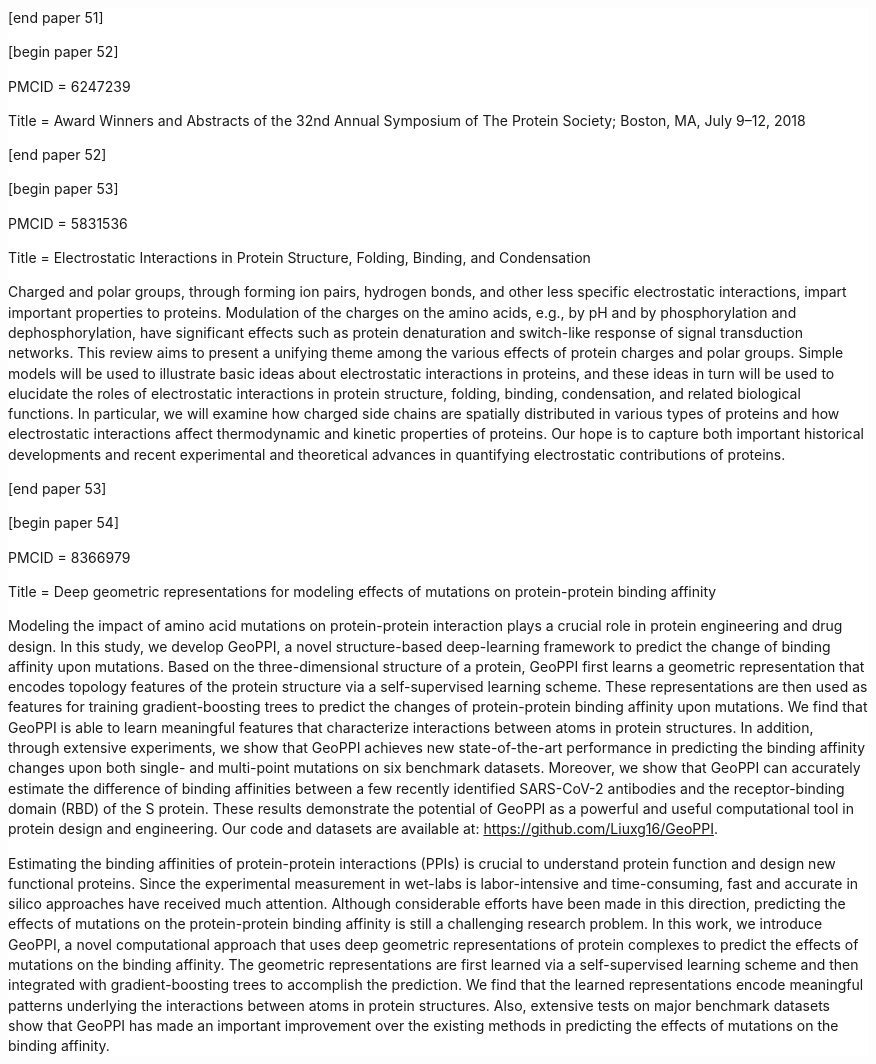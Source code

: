 [end paper 51]

[begin paper 52]

PMCID = 6247239

Title = Award Winners and Abstracts of the 32nd Annual Symposium of The Protein Society; Boston, MA, July 9–12, 2018



[end paper 52]

[begin paper 53]

PMCID = 5831536

Title = Electrostatic Interactions in Protein Structure, Folding, Binding, and Condensation

Charged and polar groups, through forming ion pairs, hydrogen bonds, and other less specific electrostatic interactions, impart important properties to proteins. Modulation of the charges on the amino acids, e.g., by pH and by phosphorylation and dephosphorylation, have significant effects such as protein denaturation and switch-like response of signal transduction networks. This review aims to present a unifying theme among the various effects of protein charges and polar groups. Simple models will be used to illustrate basic ideas about electrostatic interactions in proteins, and these ideas in turn will be used to elucidate the roles of electrostatic interactions in protein structure, folding, binding, condensation, and related biological functions. In particular, we will examine how charged side chains are spatially distributed in various types of proteins and how electrostatic interactions affect thermodynamic and kinetic properties of proteins. Our hope is to capture both important historical developments and recent experimental and theoretical advances in quantifying electrostatic contributions of proteins.

[end paper 53]

[begin paper 54]

PMCID = 8366979

Title = Deep geometric representations for modeling effects of mutations on protein-protein binding affinity

Modeling the impact of amino acid mutations on protein-protein interaction plays a crucial role in protein engineering and drug design. In this study, we develop GeoPPI, a novel structure-based deep-learning framework to predict the change of binding affinity upon mutations. Based on the three-dimensional structure of a protein, GeoPPI first learns a geometric representation that encodes topology features of the protein structure via a self-supervised learning scheme. These representations are then used as features for training gradient-boosting trees to predict the changes of protein-protein binding affinity upon mutations. We find that GeoPPI is able to learn meaningful features that characterize interactions between atoms in protein structures. In addition, through extensive experiments, we show that GeoPPI achieves new state-of-the-art performance in predicting the binding affinity changes upon both single- and multi-point mutations on six benchmark datasets. Moreover, we show that GeoPPI can accurately estimate the difference of binding affinities between a few recently identified SARS-CoV-2 antibodies and the receptor-binding domain (RBD) of the S protein. These results demonstrate the potential of GeoPPI as a powerful and useful computational tool in protein design and engineering. Our code and datasets are available at: https://github.com/Liuxg16/GeoPPI.

Estimating the binding affinities of protein-protein interactions (PPIs) is crucial to understand protein function and design new functional proteins. Since the experimental measurement in wet-labs is labor-intensive and time-consuming, fast and accurate in silico approaches have received much attention. Although considerable efforts have been made in this direction, predicting the effects of mutations on the protein-protein binding affinity is still a challenging research problem. In this work, we introduce GeoPPI, a novel computational approach that uses deep geometric representations of protein complexes to predict the effects of mutations on the binding affinity. The geometric representations are first learned via a self-supervised learning scheme and then integrated with gradient-boosting trees to accomplish the prediction. We find that the learned representations encode meaningful patterns underlying the interactions between atoms in protein structures. Also, extensive tests on major benchmark datasets show that GeoPPI has made an important improvement over the existing methods in predicting the effects of mutations on the binding affinity.
